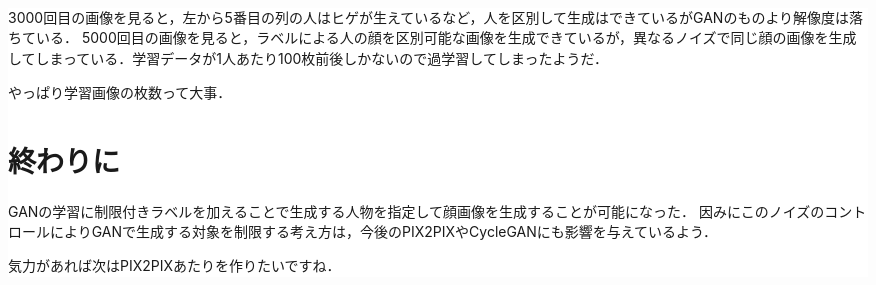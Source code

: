 3000回目の画像を見ると，左から5番目の列の人はヒゲが生えているなど，人を区別して生成はできているがGANのものより解像度は落ちている．
5000回目の画像を見ると，ラベルによる人の顔を区別可能な画像を生成できているが，異なるノイズで同じ顔の画像を生成してしまっている．学習データが1人あたり100枚前後しかないので過学習してしまったようだ．

やっぱり学習画像の枚数って大事．

# 終わりに
GANの学習に制限付きラベルを加えることで生成する人物を指定して顔画像を生成することが可能になった．
因みにこのノイズのコントロールによりGANで生成する対象を制限する考え方は，今後のPIX2PIXやCycleGANにも影響を与えているよう．

気力があれば次はPIX2PIXあたりを作りたいですね．
